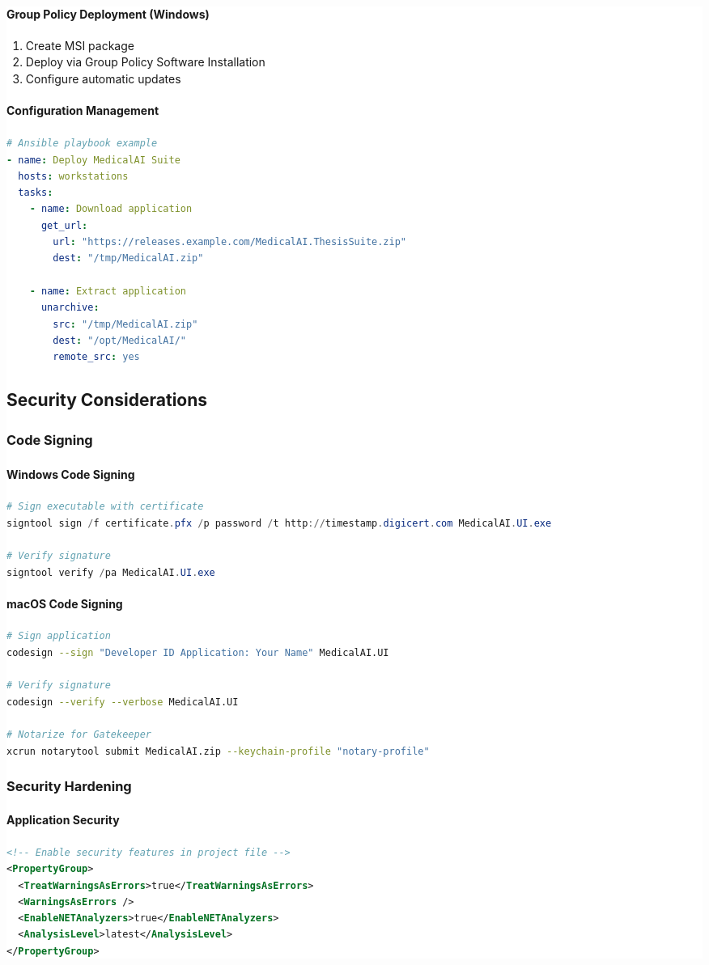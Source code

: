 #### Group Policy Deployment (Windows)
1. Create MSI package
2. Deploy via Group Policy Software Installation
3. Configure automatic updates

#### Configuration Management
```yaml
# Ansible playbook example
- name: Deploy MedicalAI Suite
  hosts: workstations
  tasks:
    - name: Download application
      get_url:
        url: "https://releases.example.com/MedicalAI.ThesisSuite.zip"
        dest: "/tmp/MedicalAI.zip"
    
    - name: Extract application
      unarchive:
        src: "/tmp/MedicalAI.zip"
        dest: "/opt/MedicalAI/"
        remote_src: yes
```

## Security Considerations

### Code Signing

#### Windows Code Signing
```powershell
# Sign executable with certificate
signtool sign /f certificate.pfx /p password /t http://timestamp.digicert.com MedicalAI.UI.exe

# Verify signature
signtool verify /pa MedicalAI.UI.exe
```

#### macOS Code Signing
```bash
# Sign application
codesign --sign "Developer ID Application: Your Name" MedicalAI.UI

# Verify signature
codesign --verify --verbose MedicalAI.UI

# Notarize for Gatekeeper
xcrun notarytool submit MedicalAI.zip --keychain-profile "notary-profile"
```

### Security Hardening

#### Application Security
```xml
<!-- Enable security features in project file -->
<PropertyGroup>
  <TreatWarningsAsErrors>true</TreatWarningsAsErrors>
  <WarningsAsErrors />
  <EnableNETAnalyzers>true</EnableNETAnalyzers>
  <AnalysisLevel>latest</AnalysisLevel>
</PropertyGroup>
```
